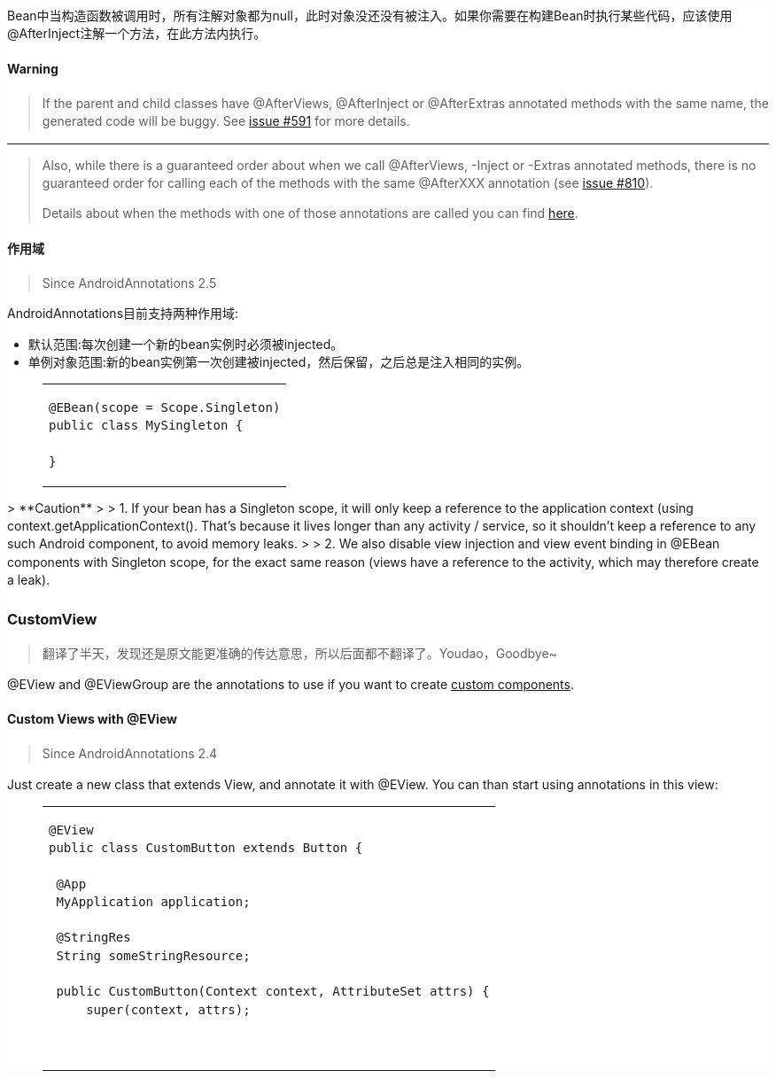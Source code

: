 Bean中当构造函数被调用时，所有注解对象都为null，此时对象没还没有被注入。如果你需要在构建Bean时执行某些代码，应该使用@AfterInject注解一个方法，在此方法内执行。

#### Warning
> If the parent and child classes have @AfterViews, @AfterInject or @AfterExtras annotated methods with the same name, the generated code will be buggy. See [issue #591](https://github.com/excilys/androidannotations/issues/591) for more details.

* * *

> Also, while there is a guaranteed order about when we call @AfterViews, -Inject or -Extras annotated methods, there is no guaranteed order for calling each of the methods with the same @AfterXXX annotation (see [issue #810](https://github.com/excilys/androidannotations/issues/810)).
> 
> Details about when the methods with one of those annotations are called you can find [here](https://github.com/excilys/androidannotations/wiki/%40AfterXXX-call-order).

#### 作用域
> Since AndroidAnnotations 2.5

AndroidAnnotations目前支持两种作用域:

*   默认范围:每次创建一个新的bean实例时必须被injected。
*   单例对象范围:新的bean实例第一次创建被injected，然后保留，之后总是注入相同的实例。
<figure class="highlight d"><table><tr><td class="code"><pre><span class="line"><span class="keyword">@EBean</span>(<span class="keyword">scope</span> = Scope.Singleton)</span>
<span class="line"><span class="keyword">public</span> <span class="keyword">class</span> MySingleton &#123;</span>
<span class="line"></span>
<span class="line">&#125;</span>
</pre></td></tr></table></figure>
> **Caution**
> 
> 1.  If your bean has a Singleton scope, it will only keep a reference to the application context (using context.getApplicationContext(). That’s because it lives longer than any activity / service, so it shouldn’t keep a reference to any such Android component, to avoid memory leaks.
> 
> 2.  We also disable view injection and view event binding in @EBean components with Singleton scope, for the exact same reason (views have a reference to the activity, which may therefore create a leak).

### CustomView
> 翻译了半天，发现还是原文能更准确的传达意思，所以后面都不翻译了。Youdao，Goodbye~

@EView and @EViewGroup are the annotations to use if you want to create [custom components](http://developer.android.com/guide/topics/ui/custom-components.html).

#### Custom Views with @EView
> Since AndroidAnnotations 2.4

Just create a new class that extends View, and annotate it with @EView. You can than start using annotations in this view:

<figure class="highlight scala"><table><tr><td class="code"><pre><span class="line"><span class="annotation">@EView</span></span>
<span class="line">public <span class="class"><span class="keyword">class</span> <span class="title">CustomButton</span> <span class="keyword"><span class="keyword">extends</span></span> <span class="title">Button</span> &#123;</span></span>
<span class="line"></span>
<span class="line">	<span class="annotation">@App</span></span>
<span class="line">	<span class="type">MyApplication</span> application;</span>
<span class="line"></span>
<span class="line">	<span class="annotation">@StringRes</span></span>
<span class="line">	<span class="type">String</span> someStringResource;</span>
<span class="line"></span>
<span class="line">	public <span class="type">CustomButton</span>(<span class="type">Context</span> context, <span class="type">AttributeSet</span> attrs) &#123;</span>
<span class="line">		<span class="keyword">super</span>(context, attrs);</span>